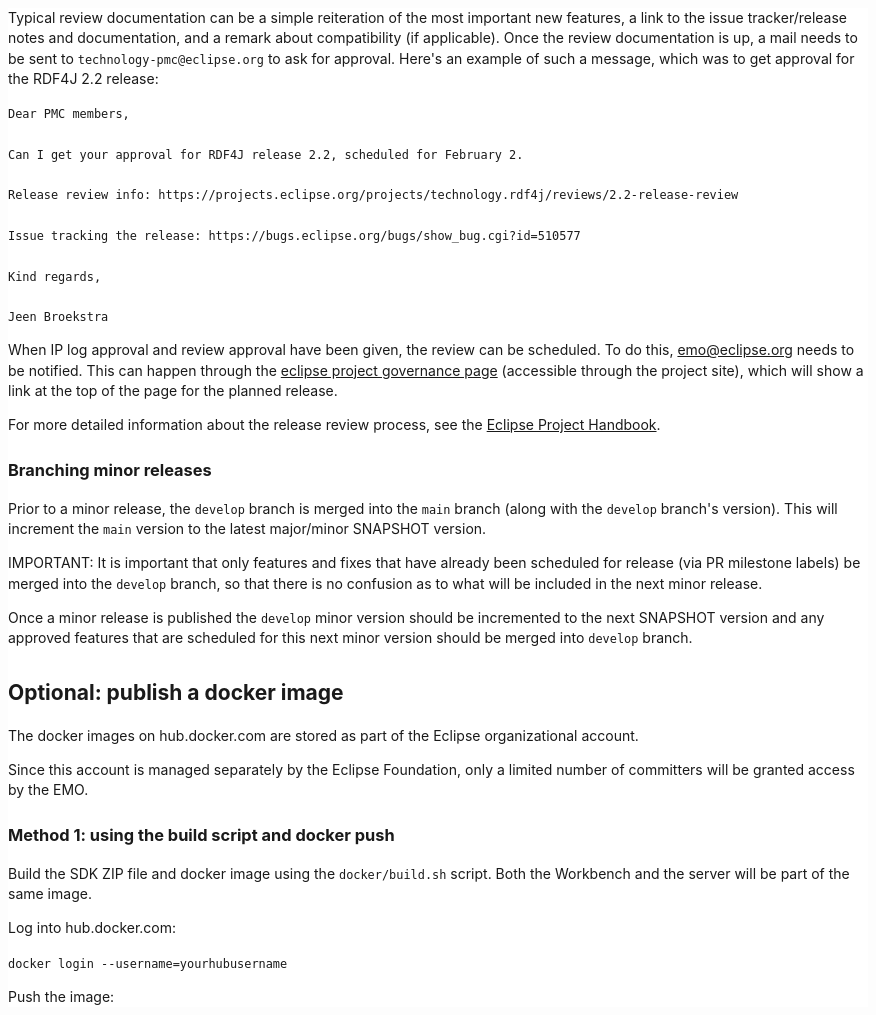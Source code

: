 Typical review documentation can be a simple reiteration of the most important new features, a link to the issue tracker/release notes and documentation, and a remark about compatibility (if applicable). Once the review documentation is up, a mail needs to be sent to `technology-pmc@eclipse.org` to ask for approval. Here's an example of such a message, which was to get approval for the RDF4J 2.2 release:

    Dear PMC members,

    Can I get your approval for RDF4J release 2.2, scheduled for February 2.

    Release review info: https://projects.eclipse.org/projects/technology.rdf4j/reviews/2.2-release-review

    Issue tracking the release: https://bugs.eclipse.org/bugs/show_bug.cgi?id=510577

    Kind regards,

    Jeen Broekstra

When IP log approval and review approval have been given, the review can be scheduled. To do this, emo@eclipse.org needs to be notified. This can happen through the [eclipse project governance page](https://projects.eclipse.org/projects/technology.rdf4j/) (accessible through the project site), which will show a link at the top of the page for the planned release.

For more detailed information about the release review process, see the [Eclipse Project Handbook](https://www.eclipse.org/projects/handbook/).

### Branching minor releases

Prior to a minor release, the `develop` branch is merged into the `main` branch
(along with the `develop` branch's version). This will increment the `main` version to the latest major/minor SNAPSHOT version. 

IMPORTANT: It is important that only features and fixes that have already been scheduled
for release (via PR milestone labels) be merged into the `develop` branch, so
that there is no confusion as to what will be included in the next minor release.

Once a minor release is published the `develop` minor version should be incremented to the next SNAPSHOT version and any approved features that are scheduled for this next minor
version should be merged into `develop` branch.

## Optional: publish a docker image

The docker images on hub.docker.com are stored as part of the Eclipse organizational account. 

Since this account is managed separately by the Eclipse Foundation,
only a limited number of committers will be granted access by the EMO.

### Method 1: using the build script and docker push

Build the SDK ZIP file and docker image using the `docker/build.sh` script.
Both the Workbench and the server will be part of the same image.

Log into hub.docker.com:

`docker login --username=yourhubusername`

Push the image:

